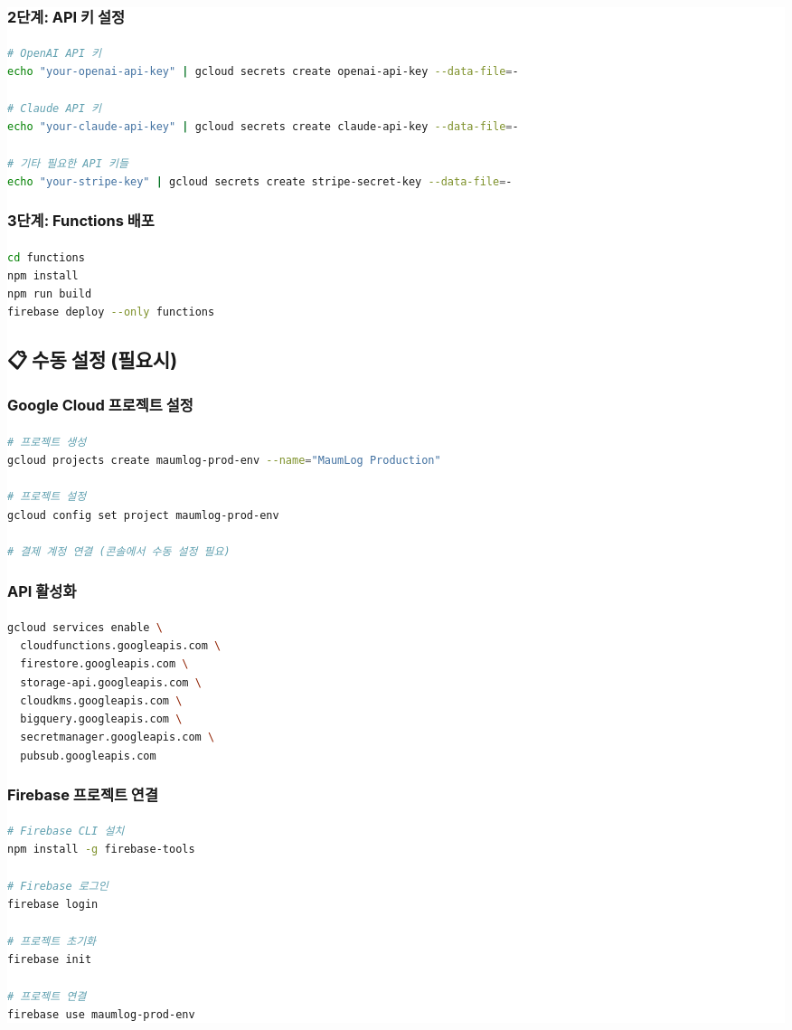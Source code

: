 ### 2단계: API 키 설정
```bash
# OpenAI API 키
echo "your-openai-api-key" | gcloud secrets create openai-api-key --data-file=-

# Claude API 키
echo "your-claude-api-key" | gcloud secrets create claude-api-key --data-file=-

# 기타 필요한 API 키들
echo "your-stripe-key" | gcloud secrets create stripe-secret-key --data-file=-
```

### 3단계: Functions 배포
```bash
cd functions
npm install
npm run build
firebase deploy --only functions
```

## 📋 수동 설정 (필요시)

### Google Cloud 프로젝트 설정
```bash
# 프로젝트 생성
gcloud projects create maumlog-prod-env --name="MaumLog Production"

# 프로젝트 설정
gcloud config set project maumlog-prod-env

# 결제 계정 연결 (콘솔에서 수동 설정 필요)
```

### API 활성화
```bash
gcloud services enable \
  cloudfunctions.googleapis.com \
  firestore.googleapis.com \
  storage-api.googleapis.com \
  cloudkms.googleapis.com \
  bigquery.googleapis.com \
  secretmanager.googleapis.com \
  pubsub.googleapis.com
```

### Firebase 프로젝트 연결
```bash
# Firebase CLI 설치
npm install -g firebase-tools

# Firebase 로그인
firebase login

# 프로젝트 초기화
firebase init

# 프로젝트 연결
firebase use maumlog-prod-env
```
